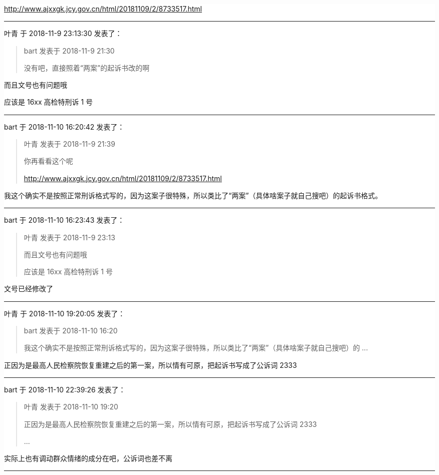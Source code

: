 http://www.ajxxgk.jcy.gov.cn/html/20181109/2/8733517.html

---

叶青 于 2018-11-9 23:13:30 发表了：

> bart 发表于 2018-11-9 21:30
>
> 没有吧，直接照着“两案”的起诉书改的啊

而且文号也有问题哦

应该是 16xx 高检特刑诉 1 号

---

bart 于 2018-11-10 16:20:42 发表了：

> 叶青 发表于 2018-11-9 21:39
>
> 你再看看这个呢
>
> http://www.ajxxgk.jcy.gov.cn/html/20181109/2/8733517.html

我这个确实不是按照正常刑诉格式写的，因为这案子很特殊，所以类比了“两案”（具体啥案子就自己搜吧）的起诉书格式。

---

bart 于 2018-11-10 16:23:43 发表了：

> 叶青 发表于 2018-11-9 23:13
>
> 而且文号也有问题哦
>
> 应该是 16xx 高检特刑诉 1 号

文号已经修改了

---

叶青 于 2018-11-10 19:20:05 发表了：

> bart 发表于 2018-11-10 16:20
>
> 我这个确实不是按照正常刑诉格式写的，因为这案子很特殊，所以类比了“两案”（具体啥案子就自己搜吧）的 ...

正因为是最高人民检察院恢复重建之后的第一案，所以情有可原，把起诉书写成了公诉词 2333

---

bart 于 2018-11-10 22:39:26 发表了：

> 叶青 发表于 2018-11-10 19:20
>
> 正因为是最高人民检察院恢复重建之后的第一案，所以情有可原，把起诉书写成了公诉词 2333
>
> ...

实际上也有调动群众情绪的成分在吧，公诉词也差不离

---